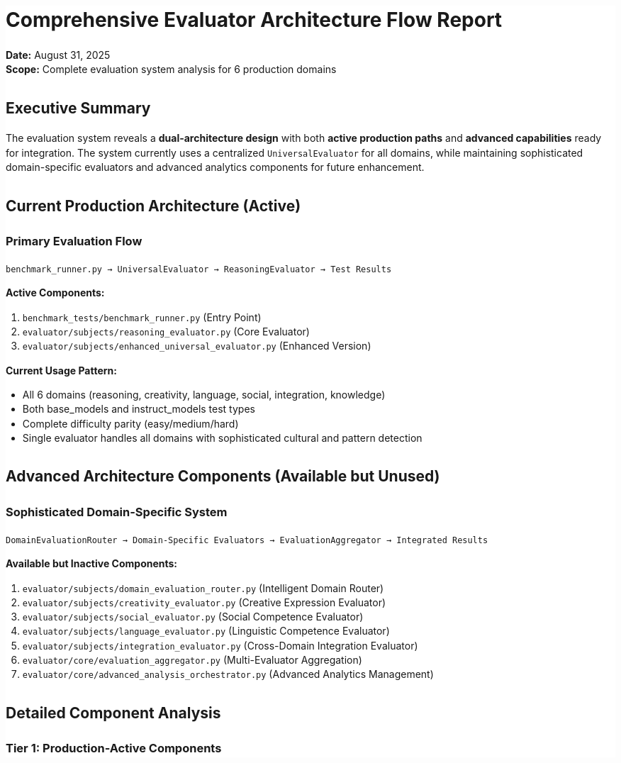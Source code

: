 # Comprehensive Evaluator Architecture Flow Report

**Date:** August 31, 2025  
**Scope:** Complete evaluation system analysis for 6 production domains  

## Executive Summary

The evaluation system reveals a **dual-architecture design** with both **active production paths** and **advanced capabilities** ready for integration. The system currently uses a centralized `UniversalEvaluator` for all domains, while maintaining sophisticated domain-specific evaluators and advanced analytics components for future enhancement.

## Current Production Architecture (Active)

### **Primary Evaluation Flow**
```
benchmark_runner.py → UniversalEvaluator → ReasoningEvaluator → Test Results
```

**Active Components:**
1. `benchmark_tests/benchmark_runner.py` (Entry Point)
2. `evaluator/subjects/reasoning_evaluator.py` (Core Evaluator)
3. `evaluator/subjects/enhanced_universal_evaluator.py` (Enhanced Version)

**Current Usage Pattern:**
- All 6 domains (reasoning, creativity, language, social, integration, knowledge) 
- Both base_models and instruct_models test types
- Complete difficulty parity (easy/medium/hard)
- Single evaluator handles all domains with sophisticated cultural and pattern detection

## Advanced Architecture Components (Available but Unused)

### **Sophisticated Domain-Specific System**
```
DomainEvaluationRouter → Domain-Specific Evaluators → EvaluationAggregator → Integrated Results
```

**Available but Inactive Components:**
1. `evaluator/subjects/domain_evaluation_router.py` (Intelligent Domain Router)
2. `evaluator/subjects/creativity_evaluator.py` (Creative Expression Evaluator)
3. `evaluator/subjects/social_evaluator.py` (Social Competence Evaluator)
4. `evaluator/subjects/language_evaluator.py` (Linguistic Competence Evaluator) 
5. `evaluator/subjects/integration_evaluator.py` (Cross-Domain Integration Evaluator)
6. `evaluator/core/evaluation_aggregator.py` (Multi-Evaluator Aggregation)
7. `evaluator/core/advanced_analysis_orchestrator.py` (Advanced Analytics Management)

## Detailed Component Analysis

### **Tier 1: Production-Active Components**
